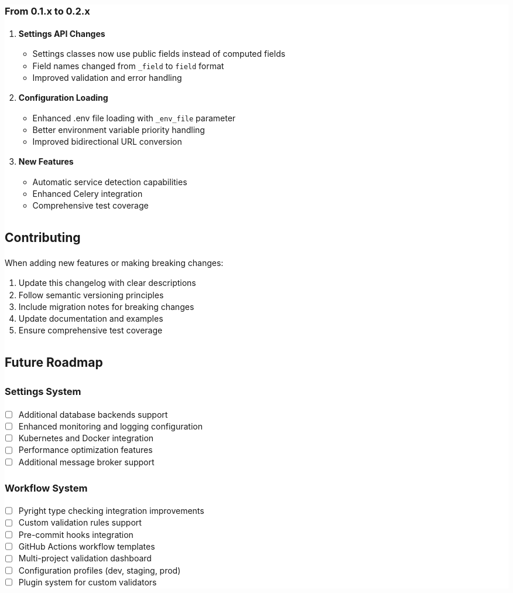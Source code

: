 ### From 0.1.x to 0.2.x

1. **Settings API Changes**
   - Settings classes now use public fields instead of computed fields
   - Field names changed from `_field` to `field` format
   - Improved validation and error handling

2. **Configuration Loading**
   - Enhanced .env file loading with `_env_file` parameter
   - Better environment variable priority handling
   - Improved bidirectional URL conversion

3. **New Features**
   - Automatic service detection capabilities
   - Enhanced Celery integration
   - Comprehensive test coverage

## Contributing

When adding new features or making breaking changes:

1. Update this changelog with clear descriptions
2. Follow semantic versioning principles
3. Include migration notes for breaking changes
4. Update documentation and examples
5. Ensure comprehensive test coverage

## Future Roadmap

### Settings System

- [ ] Additional database backends support
- [ ] Enhanced monitoring and logging configuration
- [ ] Kubernetes and Docker integration
- [ ] Performance optimization features
- [ ] Additional message broker support

### Workflow System

- [ ] Pyright type checking integration improvements
- [ ] Custom validation rules support
- [ ] Pre-commit hooks integration
- [ ] GitHub Actions workflow templates
- [ ] Multi-project validation dashboard
- [ ] Configuration profiles (dev, staging, prod)
- [ ] Plugin system for custom validators
